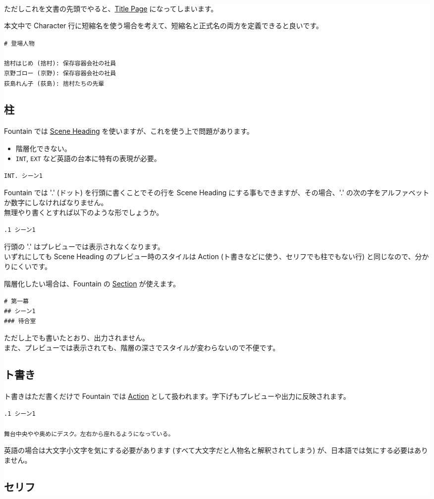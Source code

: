 ただしこれを文書の先頭でやると、[Title Page](https://fountain.io/syntax#section-titlepage) になってしまいます。

本文中で Character 行に短縮名を使う場合を考えて、短縮名と正式名の両方を定義できると良いです。

```
# 登場人物

捨村はじめ (捨村): 保存容器会社の社員
京野ゴロー (京野): 保存容器会社の社員
荻島れん子 (荻島): 捨村たちの先輩
```


## 柱

Fountain では [Scene Heading](https://fountain.io/syntax#section-slug) を使いますが、これを使う上で問題があります。

- 階層化できない。
- `INT`, `EXT` など英語の台本に特有の表現が必要。

```
INT. シーン1
```

Fountain では '.' (ドット) を行頭に書くことでその行を Scene Heading にする事もできますが、その場合、'.' の次の字をアルファベットか数字にしなければなりません。  
無理やり書くとすれば以下のような形でしょうか。

```
.1 シーン1
```

行頭の '.' はプレビューでは表示されなくなります。  
いずれにしても Scene Heading のプレビュー時のスタイルは Action (ト書きなどに使う、セリフでも柱でもない行) と同じなので、分かりにくいです。

階層化したい場合は、Fountain の [Section](https://fountain.io/syntax#section-sections) が使えます。

```
# 第一幕
## シーン1
### 待合室
```

ただし上でも書いたとおり、出力されません。  
また、プレビューでは表示されても、階層の深さでスタイルが変わらないので不便です。

## ト書き

ト書きはただ書くだけで Fountain では [Action](https://fountain.io/syntax#section-action) として扱われます。字下げもプレビューや出力に反映されます。

```
.1 シーン1

舞台中央やや奥めにデスク。左右から座れるようになっている。
```

英語の場合は大文字小文字を気にする必要があります (すべて大文字だと人物名と解釈されてしまう) が、日本語では気にする必要はありません。

## セリフ
